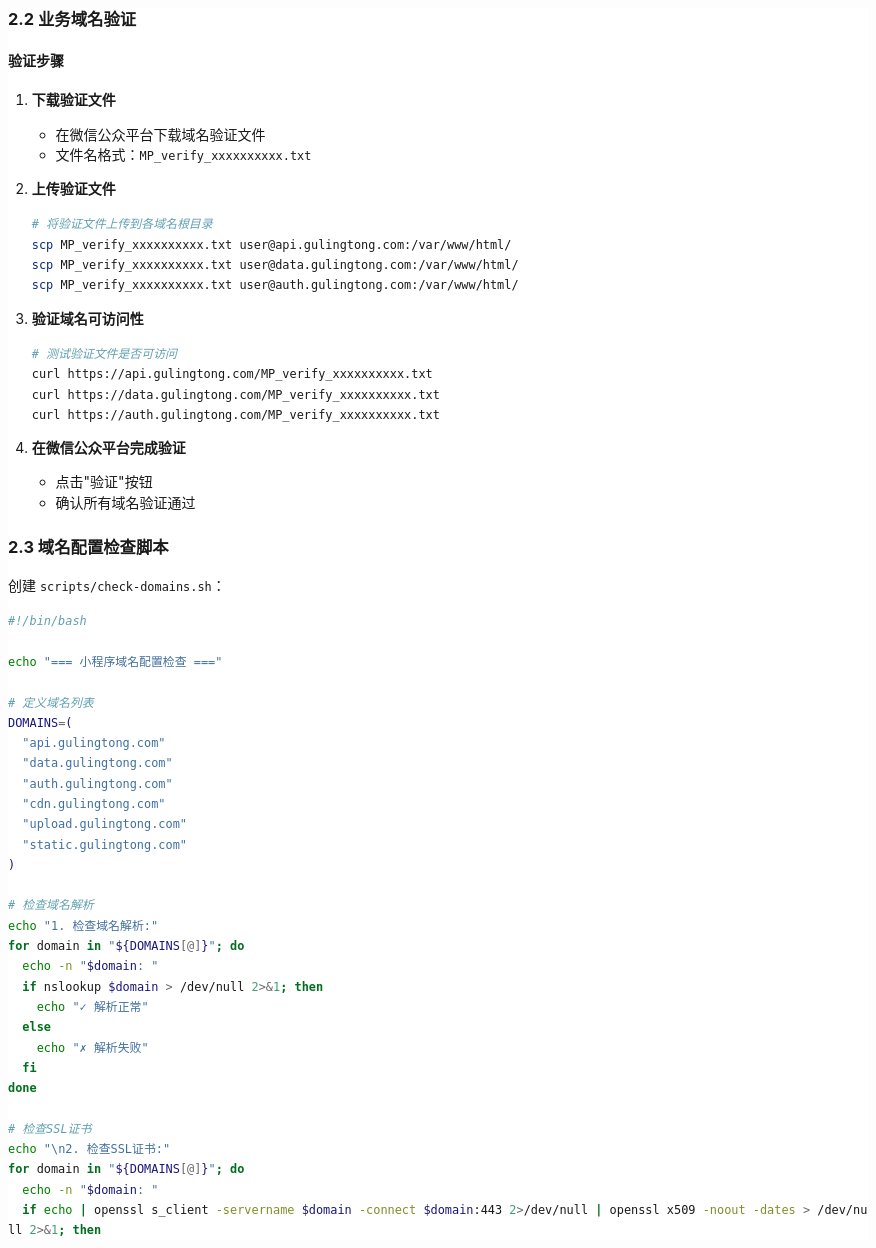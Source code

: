 ### 2.2 业务域名验证

#### 验证步骤

1. **下载验证文件**
   - 在微信公众平台下载域名验证文件
   - 文件名格式：`MP_verify_xxxxxxxxxx.txt`

2. **上传验证文件**

   ```bash
   # 将验证文件上传到各域名根目录
   scp MP_verify_xxxxxxxxxx.txt user@api.gulingtong.com:/var/www/html/
   scp MP_verify_xxxxxxxxxx.txt user@data.gulingtong.com:/var/www/html/
   scp MP_verify_xxxxxxxxxx.txt user@auth.gulingtong.com:/var/www/html/
   ```

3. **验证域名可访问性**

   ```bash
   # 测试验证文件是否可访问
   curl https://api.gulingtong.com/MP_verify_xxxxxxxxxx.txt
   curl https://data.gulingtong.com/MP_verify_xxxxxxxxxx.txt
   curl https://auth.gulingtong.com/MP_verify_xxxxxxxxxx.txt
   ```

4. **在微信公众平台完成验证**
   - 点击"验证"按钮
   - 确认所有域名验证通过

### 2.3 域名配置检查脚本

创建 `scripts/check-domains.sh`：

```bash
#!/bin/bash

echo "=== 小程序域名配置检查 ==="

# 定义域名列表
DOMAINS=(
  "api.gulingtong.com"
  "data.gulingtong.com"
  "auth.gulingtong.com"
  "cdn.gulingtong.com"
  "upload.gulingtong.com"
  "static.gulingtong.com"
)

# 检查域名解析
echo "1. 检查域名解析:"
for domain in "${DOMAINS[@]}"; do
  echo -n "$domain: "
  if nslookup $domain > /dev/null 2>&1; then
    echo "✓ 解析正常"
  else
    echo "✗ 解析失败"
  fi
done

# 检查SSL证书
echo "\n2. 检查SSL证书:"
for domain in "${DOMAINS[@]}"; do
  echo -n "$domain: "
  if echo | openssl s_client -servername $domain -connect $domain:443 2>/dev/null | openssl x509 -noout -dates > /dev/null 2>&1; then
```